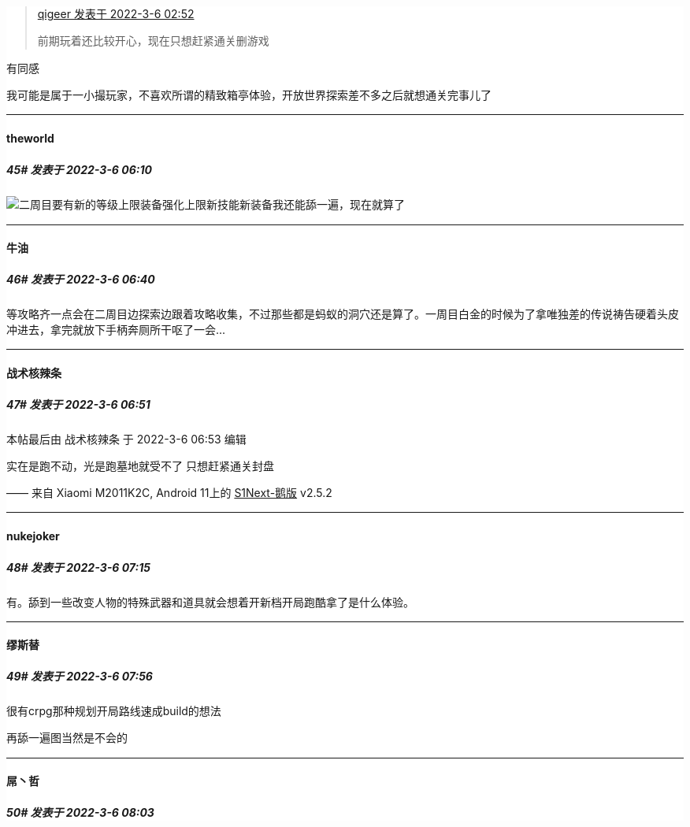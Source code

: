 <blockquote><a href="httphttps://bbs.saraba1st.com/2b/forum.php?mod=redirect&amp;goto=findpost&amp;pid=54932675&amp;ptid=2056223" target="_blank">qigeer 发表于 2022-3-6 02:52</a>

前期玩着还比较开心，现在只想赶紧通关删游戏</blockquote>
有同感

我可能是属于一小撮玩家，不喜欢所谓的精致箱亭体验，开放世界探索差不多之后就想通关完事儿了

*****

####  theworld  
##### 45#       发表于 2022-3-6 06:10

<img src="https://static.saraba1st.com/image/smiley/face2017/125.png" referrerpolicy="no-referrer">二周目要有新的等级上限装备强化上限新技能新装备我还能舔一遍，现在就算了

*****

####  牛油  
##### 46#       发表于 2022-3-6 06:40

等攻略齐一点会在二周目边探索边跟着攻略收集，不过那些都是蚂蚁的洞穴还是算了。一周目白金的时候为了拿唯独差的传说祷告硬着头皮冲进去，拿完就放下手柄奔厕所干呕了一会...

*****

####  战术核辣条  
##### 47#       发表于 2022-3-6 06:51

 本帖最后由 战术核辣条 于 2022-3-6 06:53 编辑 

实在是跑不动，光是跑墓地就受不了
只想赶紧通关封盘

—— 来自 Xiaomi M2011K2C, Android 11上的 [S1Next-鹅版](https://github.com/ykrank/S1-Next/releases) v2.5.2

*****

####  nukejoker  
##### 48#       发表于 2022-3-6 07:15

有。舔到一些改变人物的特殊武器和道具就会想着开新档开局跑酷拿了是什么体验。

*****

####  缪斯替  
##### 49#       发表于 2022-3-6 07:56

很有crpg那种规划开局路线速成build的想法

再舔一遍图当然是不会的

*****

####  屌丶哲  
##### 50#       发表于 2022-3-6 08:03
